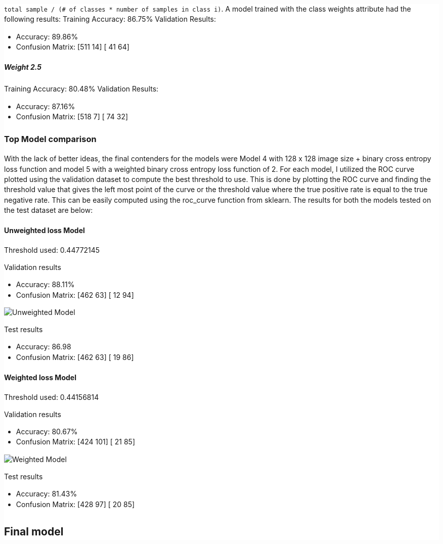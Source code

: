 ```total sample / (# of classes * number of samples in class i)```. A model trained with the class weights attribute had the following results:
Training Accuracy: 86.75%
Validation Results:
- Accuracy: 89.86%
- Confusion Matrix: 
[511  14]
[ 41  64]

##### Weight 2.5
Training Accuracy: 80.48%
Validation Results:
- Accuracy: 87.16%
- Confusion Matrix: 
[518   7]
[ 74   32]

### Top Model comparison

With the lack of better ideas, the final contenders for the models were Model 4 with 128 x 128 image size + binary cross entropy loss function and model 5 with a weighted binary cross entropy loss function of 2. For each model, I utilized the ROC curve plotted using the validation dataset to compute the best threshold to use. This is done by plotting the ROC curve and finding the threshold value that gives the left most point of the curve or the threshold value where the true positive rate is equal to the true negative rate. This can be easily computed using the roc_curve function from sklearn. The results for both the models tested on the test dataset are below:

#### Unweighted loss Model
Threshold used: 0.44772145

Validation results
- Accuracy: 88.11%
- Confusion Matrix:
[462  63]
[ 12  94]

![Unweighted Model](./images/Unweighted_Model_ROC.png)

Test results
- Accuracy: 86.98
- Confusion Matrix:
[462  63]
[ 19  86]

#### Weighted loss Model
Threshold used: 0.44156814

Validation results
- Accuracy: 80.67%
- Confusion Matrix:
[424 101]
[ 21  85]

![Weighted Model](./images/Weighted_Model_ROC.png)

Test results
- Accuracy: 81.43%
- Confusion Matrix:
[428  97]
[ 20  85]

## Final model

```